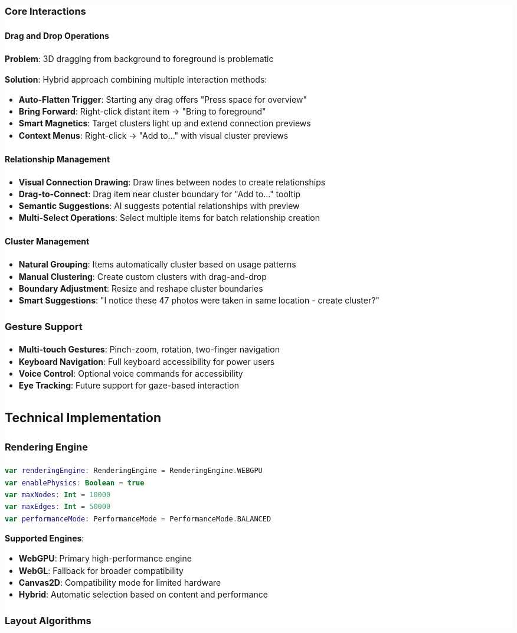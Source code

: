 ### Core Interactions

#### Drag and Drop Operations

**Problem**: 3D dragging from background to foreground is problematic

**Solution**: Hybrid approach combining multiple interaction methods:

- **Auto-Flatten Trigger**: Starting any drag offers "Press space for overview"
- **Bring Forward**: Right-click distant item → "Bring to foreground"
- **Smart Magnetics**: Target clusters light up and extend connection previews
- **Context Menus**: Right-click → "Add to..." with visual cluster previews

#### Relationship Management

- **Visual Connection Drawing**: Draw lines between nodes to create relationships
- **Drag-to-Connect**: Drag item near cluster boundary for "Add to..." tooltip
- **Semantic Suggestions**: AI suggests potential relationships with preview
- **Multi-Select Operations**: Select multiple items for batch relationship creation

#### Cluster Management

- **Natural Grouping**: Items automatically cluster based on usage patterns
- **Manual Clustering**: Create custom clusters with drag-and-drop
- **Boundary Adjustment**: Resize and reshape cluster boundaries
- **Smart Suggestions**: "I notice these 47 photos were taken in same location - create cluster?"

### Gesture Support

- **Multi-touch Gestures**: Pinch-zoom, rotation, two-finger navigation
- **Keyboard Navigation**: Full keyboard accessibility for power users
- **Voice Control**: Optional voice commands for accessibility
- **Eye Tracking**: Future support for gaze-based interaction

## Technical Implementation

### Rendering Engine

```kotlin
var renderingEngine: RenderingEngine = RenderingEngine.WEBGPU
var enablePhysics: Boolean = true
var maxNodes: Int = 10000
var maxEdges: Int = 50000
var performanceMode: PerformanceMode = PerformanceMode.BALANCED
```

**Supported Engines**:

- **WebGPU**: Primary high-performance engine
- **WebGL**: Fallback for broader compatibility
- **Canvas2D**: Compatibility mode for limited hardware
- **Hybrid**: Automatic selection based on content and performance

### Layout Algorithms
